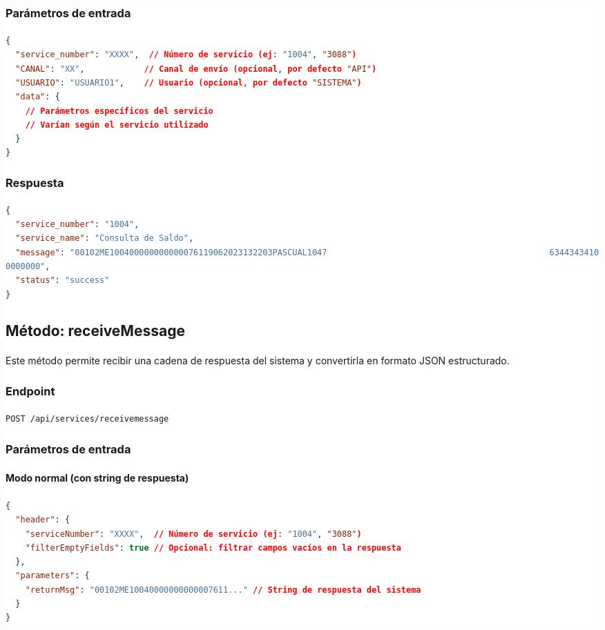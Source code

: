 ### Parámetros de entrada

```json
{
  "service_number": "XXXX",  // Número de servicio (ej: "1004", "3088")
  "CANAL": "XX",            // Canal de envío (opcional, por defecto "API")
  "USUARIO": "USUARIO1",    // Usuario (opcional, por defecto "SISTEMA")
  "data": {
    // Parámetros específicos del servicio
    // Varían según el servicio utilizado
  }
}
```

### Respuesta

```json
{
  "service_number": "1004",
  "service_name": "Consulta de Saldo",
  "message": "00102ME100400000000000076119062023132203PASCUAL1047                                             63443434100000000", 
  "status": "success"
}
```

## Método: receiveMessage

Este método permite recibir una cadena de respuesta del sistema y convertirla en formato JSON estructurado.

### Endpoint

```
POST /api/services/receivemessage
```

### Parámetros de entrada

#### Modo normal (con string de respuesta)

```json
{
  "header": {
    "serviceNumber": "XXXX",  // Número de servicio (ej: "1004", "3088")
    "filterEmptyFields": true // Opcional: filtrar campos vacíos en la respuesta
  },
  "parameters": {
    "returnMsg": "00102ME10040000000000007611..." // String de respuesta del sistema
  }
}
```
